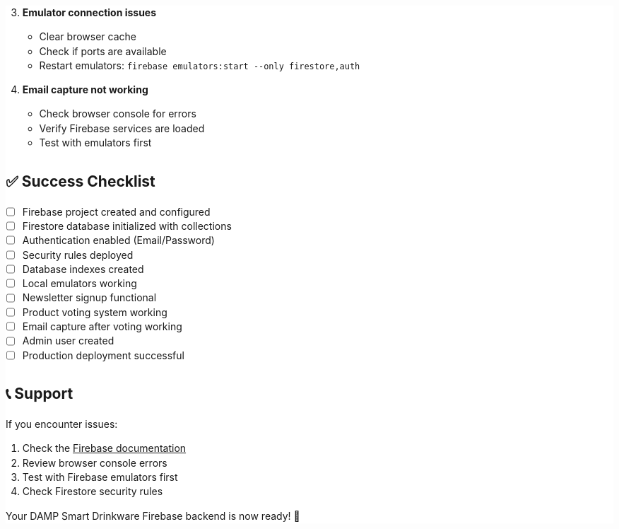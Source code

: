 3. **Emulator connection issues**
   - Clear browser cache
   - Check if ports are available
   - Restart emulators: `firebase emulators:start --only firestore,auth`

4. **Email capture not working**
   - Check browser console for errors
   - Verify Firebase services are loaded
   - Test with emulators first

## ✅ Success Checklist

- [ ] Firebase project created and configured
- [ ] Firestore database initialized with collections
- [ ] Authentication enabled (Email/Password)
- [ ] Security rules deployed
- [ ] Database indexes created
- [ ] Local emulators working
- [ ] Newsletter signup functional
- [ ] Product voting system working
- [ ] Email capture after voting working
- [ ] Admin user created
- [ ] Production deployment successful

## 📞 Support

If you encounter issues:
1. Check the [Firebase documentation](https://firebase.google.com/docs)
2. Review browser console errors
3. Test with Firebase emulators first
4. Check Firestore security rules

Your DAMP Smart Drinkware Firebase backend is now ready! 🎉 